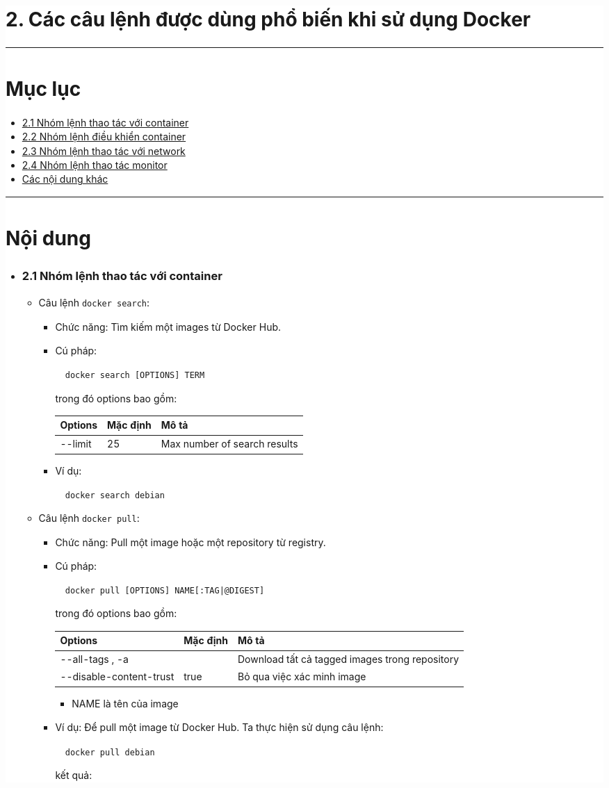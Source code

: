 # 2. Các câu lệnh được dùng phổ biến khi sử dụng Docker

____

# Mục lục


- [2.1 Nhóm lệnh thao tác với container](#docker-container)
- [2.2 Nhóm lệnh điều khiển container](#docker-control)
- [2.3 Nhóm lệnh thao tác với network](#docker-network)
- [2.4 Nhóm lệnh thao tác monitor](#)
- [Các nội dung khác](#content-others)

____

# <a name="content">Nội dung</a>

- ### <a name="docker-container">2.1 Nhóm lệnh thao tác với container</a>

    - Câu lệnh `docker search`:

        + Chức năng: Tìm kiếm một images từ Docker Hub.

        + Cú pháp:

                docker search [OPTIONS] TERM

            trong đó options bao gồm:

            | Options | Mặc định | Mô tả |
            | ------------- | ------------- | ------------- |
            | --limit | 25 | Max number of search results |


        + Ví dụ:

                docker search debian

    - Câu lệnh `docker pull`:

        + Chức năng: Pull một image hoặc một repository từ registry.

        + Cú pháp:

                docker pull [OPTIONS] NAME[:TAG|@DIGEST]

            trong đó options bao gồm:

            | Options | Mặc định | Mô tả |
            | ------------- | ------------- | ------------- |
            | --all-tags , -a |  | Download tất cả tagged images trong repository |
            | --disable-content-trust | true | Bỏ qua việc xác minh image |
            
            - NAME là tên của image

        + Ví dụ: Để pull một image từ Docker Hub. Ta thực hiện sử dụng câu lệnh:

                docker pull debian

            kết quả:
